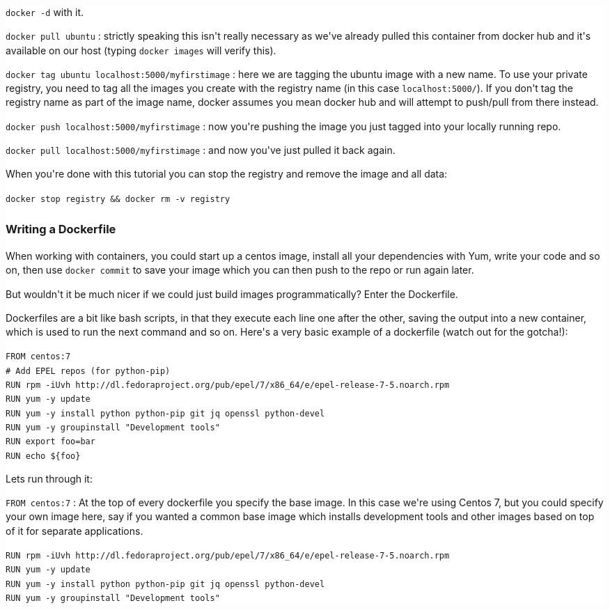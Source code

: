 ```docker -d```
with it.

`docker pull ubuntu` : strictly speaking this isn't really necessary as we've already pulled this container from docker
hub and it's available on our host (typing `docker images` will verify this).

`docker tag ubuntu localhost:5000/myfirstimage` : here we are tagging the ubuntu image with a new name. To use your private
registry, you need to tag all the images you create with the registry name (in this case `localhost:5000/`). If you don't
tag the registry name as part of the image name, docker assumes you mean docker hub and will attempt to push/pull from
there instead.

`docker push localhost:5000/myfirstimage` : now you're pushing the image you just tagged into your locally running repo.

`docker pull localhost:5000/myfirstimage` : and now you've just pulled it back again.

When you're done with this tutorial you can stop the registry and remove the image and all data:

`docker stop registry && docker rm -v registry`

### Writing a Dockerfile
When working with containers, you could start up a centos image, install all your dependencies with Yum, write your code
and so on, then use `docker commit` to save your image which you can then push to the repo or run again later.

But wouldn't it be much nicer if we could just build images programmatically? Enter the Dockerfile.

Dockerfiles are a bit like bash scripts, in that they execute each line one after the other, saving the output into a
new container, which is used to run the next command and so on. Here's a very basic example of a dockerfile (watch out
for the gotcha!):

```
FROM centos:7
# Add EPEL repos (for python-pip)
RUN rpm -iUvh http://dl.fedoraproject.org/pub/epel/7/x86_64/e/epel-release-7-5.noarch.rpm
RUN yum -y update
RUN yum -y install python python-pip git jq openssl python-devel
RUN yum -y groupinstall "Development tools"
RUN export foo=bar
RUN echo ${foo}
```

Lets run through it:

`FROM centos:7` : At the top of every dockerfile you specify the base image. In this case we're using Centos 7, but you
could specify your own image here, say if you wanted a common base image which installs development tools and other
images based on top of it for separate applications.

```
RUN rpm -iUvh http://dl.fedoraproject.org/pub/epel/7/x86_64/e/epel-release-7-5.noarch.rpm
RUN yum -y update
RUN yum -y install python python-pip git jq openssl python-devel
RUN yum -y groupinstall "Development tools"
```
```